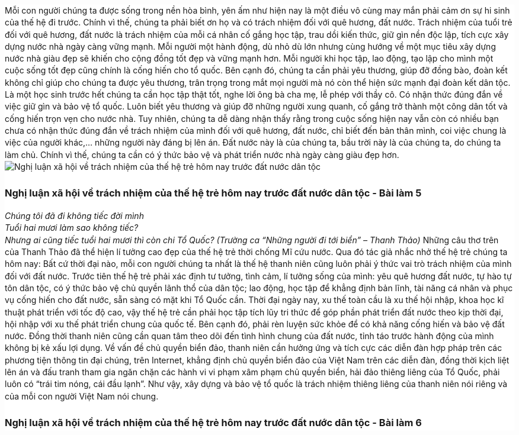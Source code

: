 Mỗi con người chúng ta được sống trong nền hòa bình, yên ấm như hiện nay là một điều vô cùng may mắn phải cảm ơn sự hi sinh của thế hệ đi trước. Chính vì thế, chúng ta phải biết ơn họ và có trách nhiệm đối với quê hương, đất nước. Trách nhiệm của tuổi trẻ đối với quê hương, đất nước là trách nhiệm của mỗi cá nhân cố gắng học tập, trau dồi kiến thức, giữ gìn nền độc lập, tích cực xây dựng nước nhà ngày càng vững mạnh. Mỗi người một hành động, dù nhỏ dù lớn nhưng cùng hướng về một mục tiêu xây dựng nước nhà giàu đẹp sẽ khiến cho cộng đồng tốt đẹp và vững mạnh hơn. Mỗi người khi học tập, lao động, tạo lập cho mình một cuộc sống tốt đẹp cũng chính là cống hiến cho tổ quốc. Bên cạnh đó, chúng ta cần phải yêu thương, giúp đỡ đồng bào, đoàn kết không chỉ giúp cho chúng ta được yêu thương, trân trọng trong mắt mọi người mà nó còn thể hiện sức mạnh đại đoàn kết dân tộc. Là một học sinh trước hết chúng ta cần học tập thật tốt, nghe lời ông bà cha mẹ, lễ phép với thầy cô. Có nhận thức đúng đắn về việc giữ gìn và bảo vệ tổ quốc. Luôn biết yêu thương và giúp đỡ những người xung quanh, cố gắng trở thành một công dân tốt và cống hiến trọn vẹn cho nước nhà. Tuy nhiên, chúng ta dễ dàng nhận thấy rằng trong cuộc sống hiện nay vẫn còn có nhiều bạn chưa có nhận thức đúng đắn về trách nhiệm của mình đối với quê hương, đất nước, chỉ biết đến bản thân mình, coi việc chung là việc của người khác,… những người này đáng bị lên án. Đất nước này là của chúng ta, bầu trời này là của chúng ta, do chúng ta làm chủ. Chính vì thế, chúng ta cần có ý thức bảo vệ và phát triển nước nhà ngày càng giàu đẹp hơn.
![Nghị luận xã hội về trách nhiệm của thế hệ trẻ hôm nay trước đất nước dân tộc](https://i.vdoc.vn/data/image/2020/06/22/nghi-luan-xa-hoi-ve-trach-nhiem-cua-the-he-tre-hom-nay-truoc-dat-nuoc-dan-toc-1.jpg)
### Nghị luận xã hội về trách nhiệm của thế hệ trẻ hôm nay trước đất nước dân tộc - Bài làm 5
 _Chúng tôi đã đi không tiếc đời mình_  
 _Tuổi hai mươi làm sao không tiếc?_  
_Nhưng ai cũng tiếc tuổi hai mươi thì còn chi Tổ Quốc?_
_\(Trường ca “Những người đi tới biển” – Thanh Thảo\)_
Những câu thơ trên của Thanh Thảo đã thể hiện lí tưởng cao đẹp của thế hệ trẻ thời chống Mĩ cứu nước. Qua đó tác giả nhắc nhở thế hệ trẻ chúng ta hôm nay: Bất cứ thời đại nào, mỗi con người chúng ta nhất là thế hệ thanh niên cũng luôn phải ý thức vai trò trách nhiệm của mình đối với đất nước. Trước tiên thế hệ trẻ phải xác định tư tưởng, tình cảm, lí tưởng sống của mình: yêu quê hương đất nước, tự hào tự tôn dân tộc, có ý thức bảo vệ chủ quyền lãnh thổ của dân tộc; lao động, học tập để khẳng định bản lĩnh, tài năng cá nhân và phục vụ cống hiến cho đất nước, sẵn sàng có mặt khi Tổ Quốc cần. Thời đại ngày nay, xu thế toàn cầu là xu thế hội nhập, khoa học kĩ thuật phát triển với tốc độ cao, vậy thế hệ trẻ cần phải học tập tích lũy tri thức để góp phần phát triển đất nước theo kịp thời đại, hội nhập với xu thế phát triển chung của quốc tế. Bên cạnh đó, phải rèn luyện sức khỏe để có khả năng cống hiến và bảo vệ đất nước. Đồng thời thanh niên cũng cần quan tâm theo dõi đến tình hình chung của đất nước, tỉnh táo trước hành động của mình không bị kẻ xấu lợi dụng. Về vấn đề chủ quyền biển đảo, thanh niên cần hưởng ứng và tích cực các diễn đàn hợp pháp trên các phương tiện thông tin đại chúng, trên Internet, khẳng định chủ quyền biển đảo của Việt Nam trên các diễn đàn, đồng thời kịch liệt lên án và đấu tranh tham gia ngăn chặn các hành vi vi phạm xâm phạm chủ quyền biển, hải đảo thiêng liêng của Tổ Quốc, phải luôn có “trái tim nóng, cái đầu lạnh”.
Như vậy, xây dựng và bảo vệ tổ quốc là trách nhiệm thiêng liêng của thanh niên nói riêng và của mỗi con người Việt Nam nói chung.
### Nghị luận xã hội về trách nhiệm của thế hệ trẻ hôm nay trước đất nước dân tộc - Bài làm 6